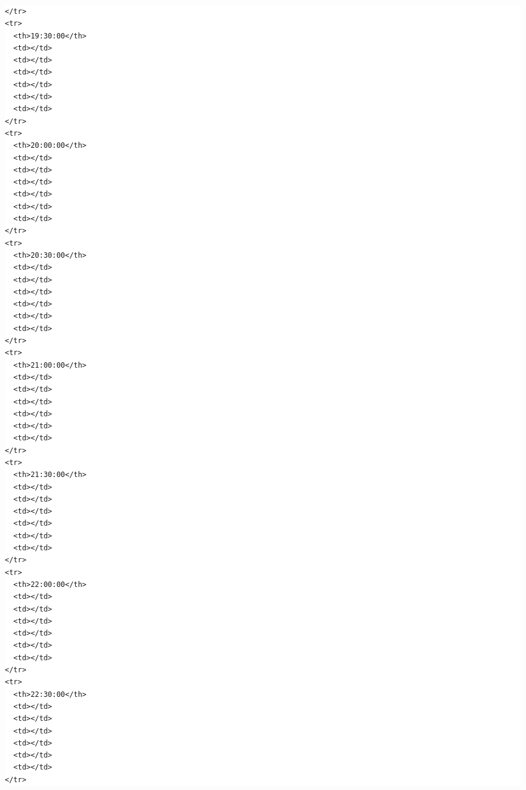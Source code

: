     </tr>
    <tr>
      <th>19:30:00</th>
      <td></td>
      <td></td>
      <td></td>
      <td></td>
      <td></td>
      <td></td>
    </tr>
    <tr>
      <th>20:00:00</th>
      <td></td>
      <td></td>
      <td></td>
      <td></td>
      <td></td>
      <td></td>
    </tr>
    <tr>
      <th>20:30:00</th>
      <td></td>
      <td></td>
      <td></td>
      <td></td>
      <td></td>
      <td></td>
    </tr>
    <tr>
      <th>21:00:00</th>
      <td></td>
      <td></td>
      <td></td>
      <td></td>
      <td></td>
      <td></td>
    </tr>
    <tr>
      <th>21:30:00</th>
      <td></td>
      <td></td>
      <td></td>
      <td></td>
      <td></td>
      <td></td>
    </tr>
    <tr>
      <th>22:00:00</th>
      <td></td>
      <td></td>
      <td></td>
      <td></td>
      <td></td>
      <td></td>
    </tr>
    <tr>
      <th>22:30:00</th>
      <td></td>
      <td></td>
      <td></td>
      <td></td>
      <td></td>
      <td></td>
    </tr>